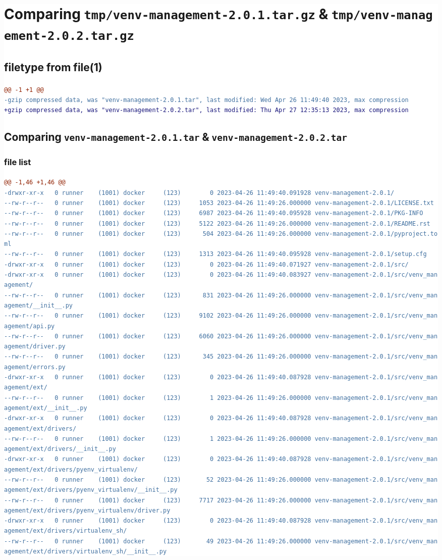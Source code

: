 # Comparing `tmp/venv-management-2.0.1.tar.gz` & `tmp/venv-management-2.0.2.tar.gz`

## filetype from file(1)

```diff
@@ -1 +1 @@
-gzip compressed data, was "venv-management-2.0.1.tar", last modified: Wed Apr 26 11:49:40 2023, max compression
+gzip compressed data, was "venv-management-2.0.2.tar", last modified: Thu Apr 27 12:35:13 2023, max compression
```

## Comparing `venv-management-2.0.1.tar` & `venv-management-2.0.2.tar`

### file list

```diff
@@ -1,46 +1,46 @@
-drwxr-xr-x   0 runner    (1001) docker     (123)        0 2023-04-26 11:49:40.091928 venv-management-2.0.1/
--rw-r--r--   0 runner    (1001) docker     (123)     1053 2023-04-26 11:49:26.000000 venv-management-2.0.1/LICENSE.txt
--rw-r--r--   0 runner    (1001) docker     (123)     6987 2023-04-26 11:49:40.095928 venv-management-2.0.1/PKG-INFO
--rw-r--r--   0 runner    (1001) docker     (123)     5122 2023-04-26 11:49:26.000000 venv-management-2.0.1/README.rst
--rw-r--r--   0 runner    (1001) docker     (123)      504 2023-04-26 11:49:26.000000 venv-management-2.0.1/pyproject.toml
--rw-r--r--   0 runner    (1001) docker     (123)     1313 2023-04-26 11:49:40.095928 venv-management-2.0.1/setup.cfg
-drwxr-xr-x   0 runner    (1001) docker     (123)        0 2023-04-26 11:49:40.071927 venv-management-2.0.1/src/
-drwxr-xr-x   0 runner    (1001) docker     (123)        0 2023-04-26 11:49:40.083927 venv-management-2.0.1/src/venv_management/
--rw-r--r--   0 runner    (1001) docker     (123)      831 2023-04-26 11:49:26.000000 venv-management-2.0.1/src/venv_management/__init__.py
--rw-r--r--   0 runner    (1001) docker     (123)     9102 2023-04-26 11:49:26.000000 venv-management-2.0.1/src/venv_management/api.py
--rw-r--r--   0 runner    (1001) docker     (123)     6060 2023-04-26 11:49:26.000000 venv-management-2.0.1/src/venv_management/driver.py
--rw-r--r--   0 runner    (1001) docker     (123)      345 2023-04-26 11:49:26.000000 venv-management-2.0.1/src/venv_management/errors.py
-drwxr-xr-x   0 runner    (1001) docker     (123)        0 2023-04-26 11:49:40.087928 venv-management-2.0.1/src/venv_management/ext/
--rw-r--r--   0 runner    (1001) docker     (123)        1 2023-04-26 11:49:26.000000 venv-management-2.0.1/src/venv_management/ext/__init__.py
-drwxr-xr-x   0 runner    (1001) docker     (123)        0 2023-04-26 11:49:40.087928 venv-management-2.0.1/src/venv_management/ext/drivers/
--rw-r--r--   0 runner    (1001) docker     (123)        1 2023-04-26 11:49:26.000000 venv-management-2.0.1/src/venv_management/ext/drivers/__init__.py
-drwxr-xr-x   0 runner    (1001) docker     (123)        0 2023-04-26 11:49:40.087928 venv-management-2.0.1/src/venv_management/ext/drivers/pyenv_virtualenv/
--rw-r--r--   0 runner    (1001) docker     (123)       52 2023-04-26 11:49:26.000000 venv-management-2.0.1/src/venv_management/ext/drivers/pyenv_virtualenv/__init__.py
--rw-r--r--   0 runner    (1001) docker     (123)     7717 2023-04-26 11:49:26.000000 venv-management-2.0.1/src/venv_management/ext/drivers/pyenv_virtualenv/driver.py
-drwxr-xr-x   0 runner    (1001) docker     (123)        0 2023-04-26 11:49:40.087928 venv-management-2.0.1/src/venv_management/ext/drivers/virtualenv_sh/
--rw-r--r--   0 runner    (1001) docker     (123)       49 2023-04-26 11:49:26.000000 venv-management-2.0.1/src/venv_management/ext/drivers/virtualenv_sh/__init__.py
```